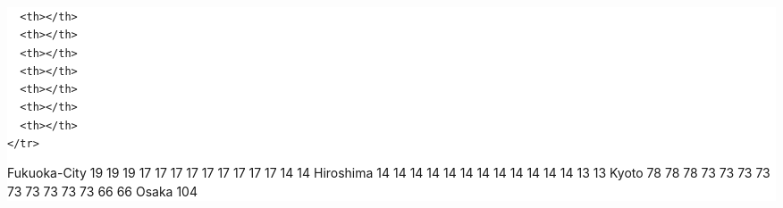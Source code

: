       <th></th>
      <th></th>
      <th></th>
      <th></th>
      <th></th>
      <th></th>
      <th></th>
    </tr>
  </thead>
  <tbody>
    <tr>
      <th>Fukuoka-City</th>
      <td>19</td>
      <td>19</td>
      <td>19</td>
      <td>17</td>
      <td>17</td>
      <td>17</td>
      <td>17</td>
      <td>17</td>
      <td>17</td>
      <td>17</td>
      <td>17</td>
      <td>17</td>
      <td>14</td>
      <td>14</td>
    </tr>
    <tr>
      <th>Hiroshima</th>
      <td>14</td>
      <td>14</td>
      <td>14</td>
      <td>14</td>
      <td>14</td>
      <td>14</td>
      <td>14</td>
      <td>14</td>
      <td>14</td>
      <td>14</td>
      <td>14</td>
      <td>14</td>
      <td>13</td>
      <td>13</td>
    </tr>
    <tr>
      <th>Kyoto</th>
      <td>78</td>
      <td>78</td>
      <td>78</td>
      <td>73</td>
      <td>73</td>
      <td>73</td>
      <td>73</td>
      <td>73</td>
      <td>73</td>
      <td>73</td>
      <td>73</td>
      <td>73</td>
      <td>66</td>
      <td>66</td>
    </tr>
    <tr>
      <th>Osaka</th>
      <td>104</td>